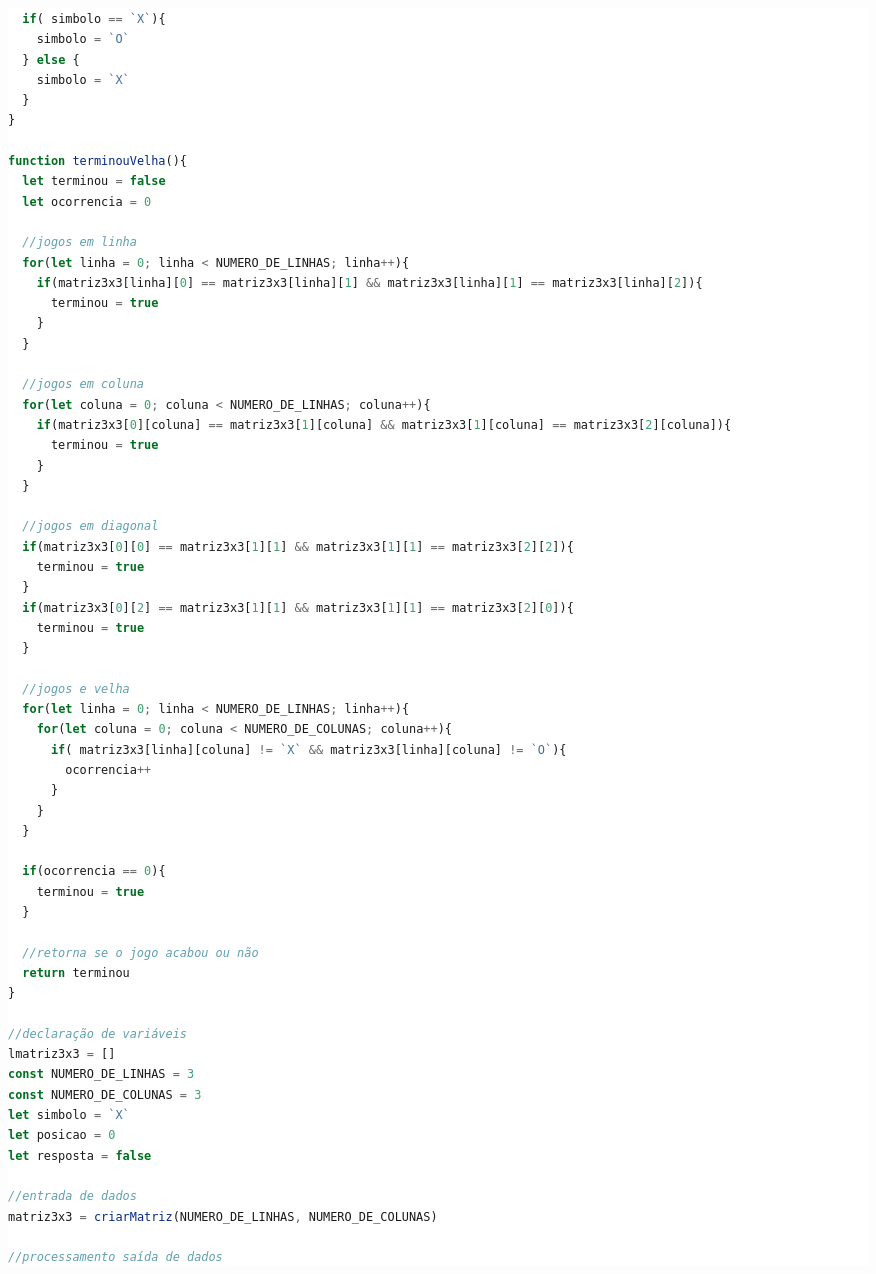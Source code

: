 ```js
  if( simbolo == `X`){
    simbolo = `O`
  } else {
    simbolo = `X`
  }
}

function terminouVelha(){
  let terminou = false
  let ocorrencia = 0
  
  //jogos em linha
  for(let linha = 0; linha < NUMERO_DE_LINHAS; linha++){
    if(matriz3x3[linha][0] == matriz3x3[linha][1] && matriz3x3[linha][1] == matriz3x3[linha][2]){
      terminou = true
    }
  }

  //jogos em coluna
  for(let coluna = 0; coluna < NUMERO_DE_LINHAS; coluna++){
    if(matriz3x3[0][coluna] == matriz3x3[1][coluna] && matriz3x3[1][coluna] == matriz3x3[2][coluna]){
      terminou = true
    }
  }

  //jogos em diagonal
  if(matriz3x3[0][0] == matriz3x3[1][1] && matriz3x3[1][1] == matriz3x3[2][2]){
    terminou = true
  }
  if(matriz3x3[0][2] == matriz3x3[1][1] && matriz3x3[1][1] == matriz3x3[2][0]){
    terminou = true
  }

  //jogos e velha
  for(let linha = 0; linha < NUMERO_DE_LINHAS; linha++){
    for(let coluna = 0; coluna < NUMERO_DE_COLUNAS; coluna++){
      if( matriz3x3[linha][coluna] != `X` && matriz3x3[linha][coluna] != `O`){
        ocorrencia++  
      }
    }
  }

  if(ocorrencia == 0){
    terminou = true
  }

  //retorna se o jogo acabou ou não
  return terminou
}

//declaração de variáveis
lmatriz3x3 = []
const NUMERO_DE_LINHAS = 3
const NUMERO_DE_COLUNAS = 3
let simbolo = `X`
let posicao = 0
let resposta = false

//entrada de dados
matriz3x3 = criarMatriz(NUMERO_DE_LINHAS, NUMERO_DE_COLUNAS)

//processamento saída de dados
```
